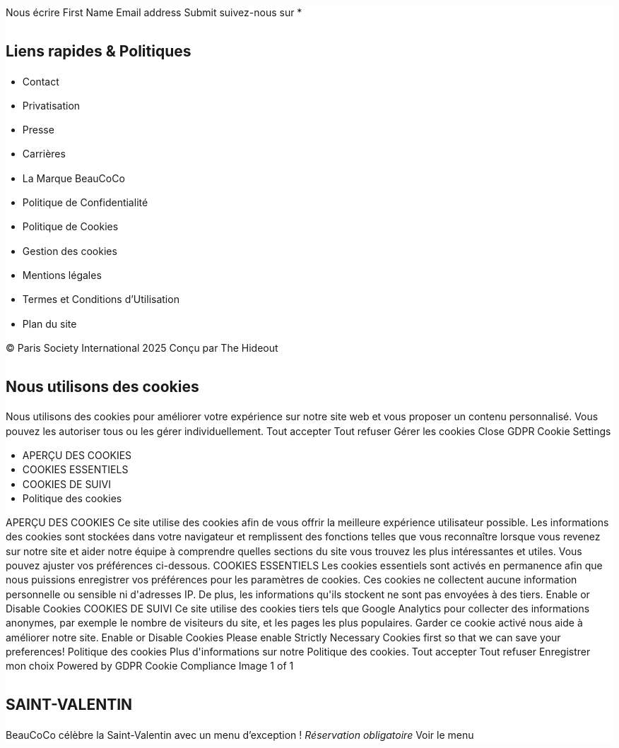 Nous écrire
First Name
Email address
Submit
suivez-nous sur
  * 

## Liens rapides & Politiques
  * Contact
  * Privatisation
  * Presse
  * Carrières
  * La Marque BeauCoCo


  * Politique de Confidentialité
  * Politique de Cookies
  * Gestion des cookies
  * Mentions légales
  * Termes et Conditions d’Utilisation
  * Plan du site


© Paris Society International 2025 Conçu par The Hideout
## Nous utilisons des cookies
Nous utilisons des cookies pour améliorer votre expérience sur notre site web et vous proposer un contenu personnalisé. Vous pouvez les autoriser tous ou les gérer individuellement.
Tout accepter Tout refuser Gérer les cookies
Close GDPR Cookie Settings
  * APERÇU DES COOKIES
  * COOKIES ESSENTIELS
  * COOKIES DE SUIVI
  * Politique des cookies


APERÇU DES COOKIES
Ce site utilise des cookies afin de vous offrir la meilleure expérience utilisateur possible. Les informations des cookies sont stockées dans votre navigateur et remplissent des fonctions telles que vous reconnaître lorsque vous revenez sur notre site et aider notre équipe à comprendre quelles sections du site vous trouvez les plus intéressantes et utiles. Vous pouvez ajuster vos préférences ci-dessous.
COOKIES ESSENTIELS
Les cookies essentiels sont activés en permanence afin que nous puissions enregistrer vos préférences pour les paramètres de cookies. Ces cookies ne collectent aucune information personnelle ou sensible ni d'adresses IP. De plus, les informations qu'ils stockent ne sont pas envoyées à des tiers.
Enable or Disable Cookies
COOKIES DE SUIVI
Ce site utilise des cookies tiers tels que Google Analytics pour collecter des informations anonymes, par exemple le nombre de visiteurs du site, et les pages les plus populaires. Garder ce cookie activé nous aide à améliorer notre site.
Enable or Disable Cookies
Please enable Strictly Necessary Cookies first so that we can save your preferences!
Politique des cookies
Plus d'informations sur notre Politique des cookies.
Tout accepter Tout refuser Enregistrer mon choix
Powered by GDPR Cookie Compliance
Image 1 of 1
## SAINT-VALENTIN
BeauCoCo célèbre la Saint-Valentin avec un menu d’exception !
_Réservation obligatoire_
Voir le menu
